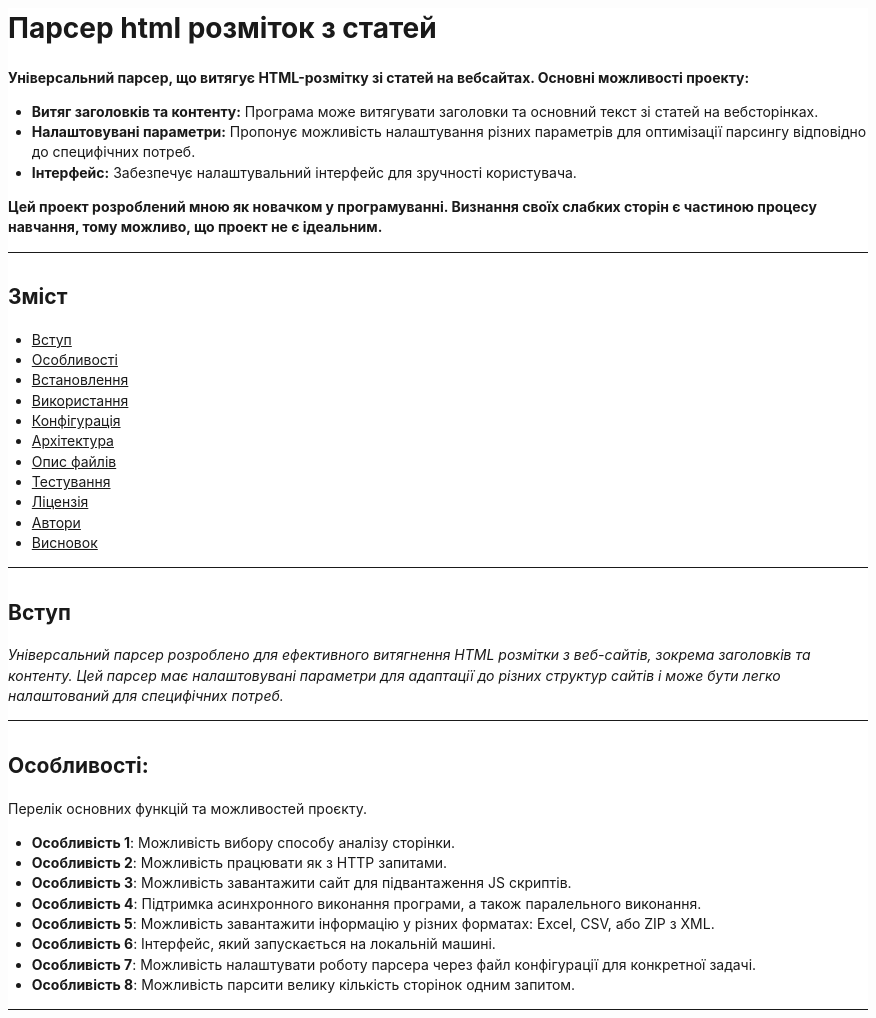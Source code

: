 # Парсер html розміток з статей 

**Універсальний парсер, що витягує HTML-розмітку зі статей на вебсайтах. Основні можливості проекту:**

- **Витяг заголовків та контенту:** Програма може витягувати заголовки та основний текст зі статей на вебсторінках.
- **Налаштовувані параметри:** Пропонує можливість налаштування різних параметрів для оптимізації парсингу відповідно до специфічних потреб.
- **Інтерфейс:** Забезпечує налаштувальний інтерфейс для зручності користувача.

**Цей проект розроблений мною як новачком у програмуванні. Визнання своїх слабких сторін є частиною процесу навчання, тому можливо, що проект не є ідеальним.**



---

## Зміст

- [Вступ](#вступ)
- [Особливості](#особливості)
- [Встановлення](#встановлення)
- [Використання](#використання)
- [Конфігурація](#конфігурація)
- [Архітектура](#архітектура)
- [Опис файлів](#опис-файлів)
- [Тестування](#тестування)
- [Ліцензія](#ліцензія)
- [Автори](#автори)
- [Висновок](#висновок)


---

## Вступ
*Універсальний парсер розроблено для ефективного витягнення 
HTML розмітки з веб-сайтів, зокрема заголовків та контенту. 
Цей парсер має налаштовувані параметри для адаптації до
різних структур сайтів і може бути легко налаштований для специфічних потреб.*

---

## Особливості:

Перелік основних функцій та можливостей проєкту.

- **Особливість 1**: Можливість вибору способу аналізу сторінки.
- **Особливість 2**: Можливість працювати як з HTTP запитами.
- **Особливість 3**: Можливість завантажити сайт для підвантаження JS скриптів.
- **Особливість 4**: Підтримка асинхронного виконання програми, а також паралельного виконання.
- **Особливість 5**: Можливість завантажити інформацію у різних форматах: Excel, CSV, або ZIP з XML.
- **Особливість 6**: Інтерфейс, який запускається на локальній машині.
- **Особливість 7**: Можливість налаштувати роботу парсера через файл конфігурації для конкретної задачі.
- **Особливість 8**: Можливість парсити велику кількість сторінок одним запитом.

---